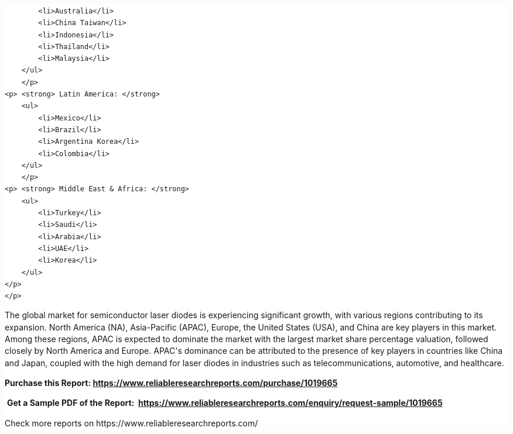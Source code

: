             <li>Australia</li>
            <li>China Taiwan</li>
            <li>Indonesia</li>
            <li>Thailand</li>
            <li>Malaysia</li>
        </ul>
        </p> 
    <p> <strong> Latin America: </strong>
        <ul>
            <li>Mexico</li>
            <li>Brazil</li>
            <li>Argentina Korea</li>
            <li>Colombia</li>
        </ul>
        </p> 
    <p> <strong> Middle East & Africa: </strong>
        <ul>
            <li>Turkey</li>
            <li>Saudi</li>
            <li>Arabia</li>
            <li>UAE</li>
            <li>Korea</li>
        </ul>
    </p>
    </p>
<p><p>The global market for semiconductor laser diodes is experiencing significant growth, with various regions contributing to its expansion. North America (NA), Asia-Pacific (APAC), Europe, the United States (USA), and China are key players in this market. Among these regions, APAC is expected to dominate the market with the largest market share percentage valuation, followed closely by North America and Europe. APAC's dominance can be attributed to the presence of key players in countries like China and Japan, coupled with the high demand for laser diodes in industries such as telecommunications, automotive, and healthcare.</p></p>
<p><strong>Purchase this Report: <a href="https://www.reliableresearchreports.com/purchase/1019665">https://www.reliableresearchreports.com/purchase/1019665</a></strong></p>
<p>&nbsp;<strong>Get a Sample PDF of the Report:&nbsp;&nbsp;<a href="https://www.reliableresearchreports.com/enquiry/request-sample/1019665">https://www.reliableresearchreports.com/enquiry/request-sample/1019665</a></strong></p>
<p><strong></strong></p>
<p>Check more reports on https://www.reliableresearchreports.com/</p>